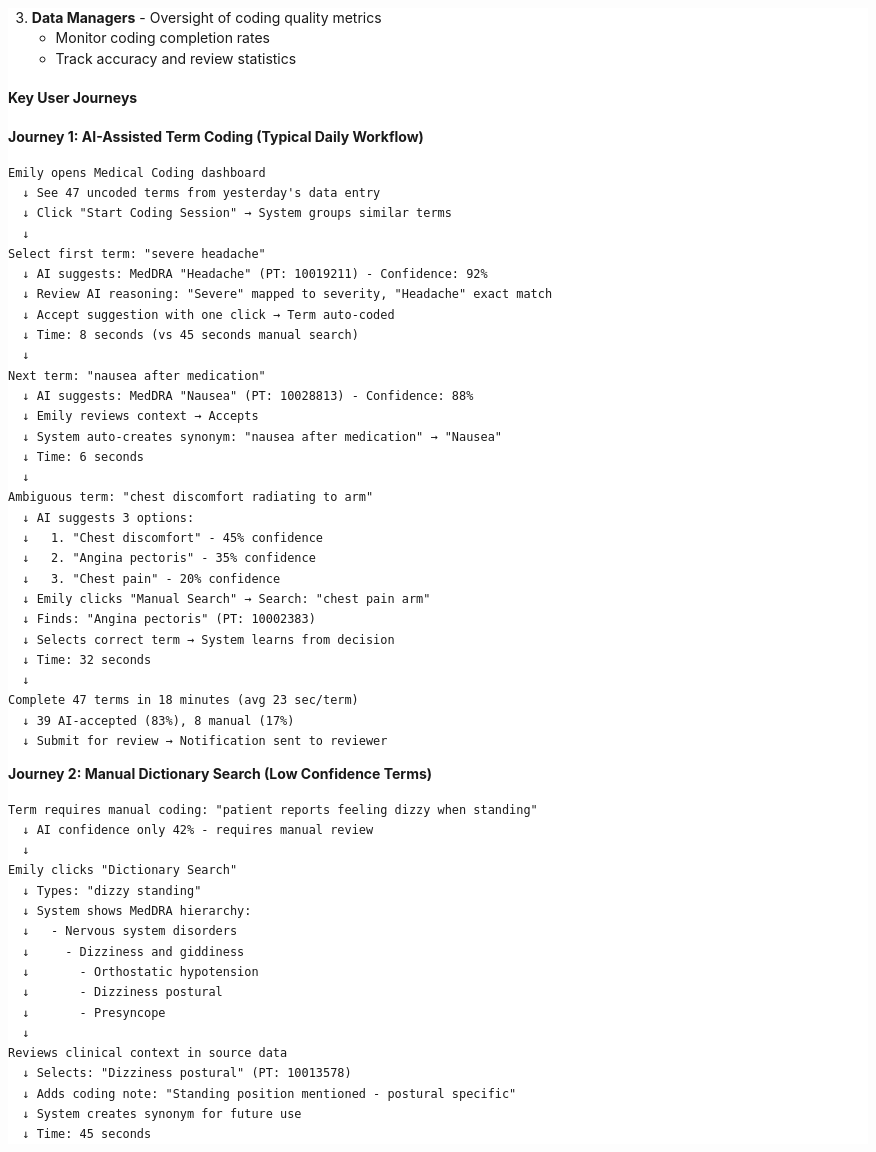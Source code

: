 3. **Data Managers** - Oversight of coding quality metrics
   - Monitor coding completion rates
   - Track accuracy and review statistics

#### Key User Journeys

**Journey 1: AI-Assisted Term Coding (Typical Daily Workflow)**
```
Emily opens Medical Coding dashboard
  ↓ See 47 uncoded terms from yesterday's data entry
  ↓ Click "Start Coding Session" → System groups similar terms
  ↓ 
Select first term: "severe headache"
  ↓ AI suggests: MedDRA "Headache" (PT: 10019211) - Confidence: 92%
  ↓ Review AI reasoning: "Severe" mapped to severity, "Headache" exact match
  ↓ Accept suggestion with one click → Term auto-coded
  ↓ Time: 8 seconds (vs 45 seconds manual search)
  ↓
Next term: "nausea after medication"
  ↓ AI suggests: MedDRA "Nausea" (PT: 10028813) - Confidence: 88%
  ↓ Emily reviews context → Accepts
  ↓ System auto-creates synonym: "nausea after medication" → "Nausea"
  ↓ Time: 6 seconds
  ↓
Ambiguous term: "chest discomfort radiating to arm"
  ↓ AI suggests 3 options:
  ↓   1. "Chest discomfort" - 45% confidence
  ↓   2. "Angina pectoris" - 35% confidence
  ↓   3. "Chest pain" - 20% confidence
  ↓ Emily clicks "Manual Search" → Search: "chest pain arm"
  ↓ Finds: "Angina pectoris" (PT: 10002383)
  ↓ Selects correct term → System learns from decision
  ↓ Time: 32 seconds
  ↓
Complete 47 terms in 18 minutes (avg 23 sec/term)
  ↓ 39 AI-accepted (83%), 8 manual (17%)
  ↓ Submit for review → Notification sent to reviewer
```

**Journey 2: Manual Dictionary Search (Low Confidence Terms)**
```
Term requires manual coding: "patient reports feeling dizzy when standing"
  ↓ AI confidence only 42% - requires manual review
  ↓
Emily clicks "Dictionary Search"
  ↓ Types: "dizzy standing"
  ↓ System shows MedDRA hierarchy:
  ↓   - Nervous system disorders
  ↓     - Dizziness and giddiness
  ↓       - Orthostatic hypotension
  ↓       - Dizziness postural
  ↓       - Presyncope
  ↓
Reviews clinical context in source data
  ↓ Selects: "Dizziness postural" (PT: 10013578)
  ↓ Adds coding note: "Standing position mentioned - postural specific"
  ↓ System creates synonym for future use
  ↓ Time: 45 seconds
```
